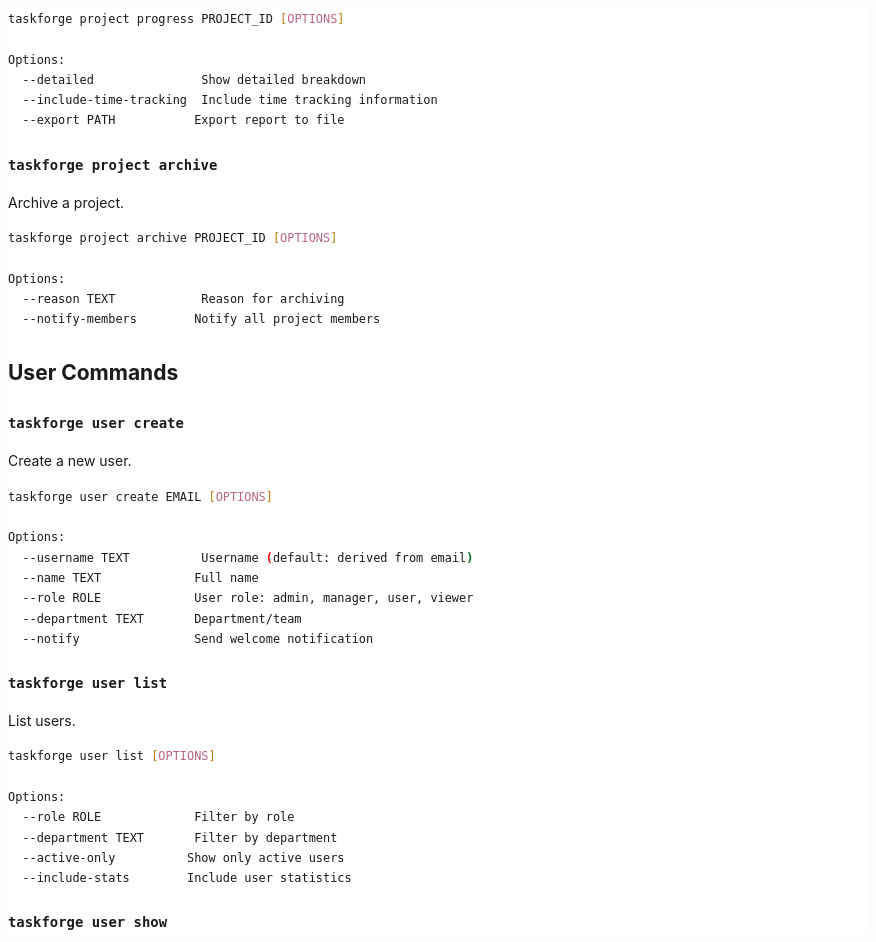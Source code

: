 ```bash
taskforge project progress PROJECT_ID [OPTIONS]

Options:
  --detailed               Show detailed breakdown
  --include-time-tracking  Include time tracking information
  --export PATH           Export report to file
```

### `taskforge project archive`

Archive a project.

```bash
taskforge project archive PROJECT_ID [OPTIONS]

Options:
  --reason TEXT            Reason for archiving
  --notify-members        Notify all project members
```

## User Commands

### `taskforge user create`

Create a new user.

```bash
taskforge user create EMAIL [OPTIONS]

Options:
  --username TEXT          Username (default: derived from email)
  --name TEXT             Full name
  --role ROLE             User role: admin, manager, user, viewer
  --department TEXT       Department/team
  --notify                Send welcome notification
```

### `taskforge user list`

List users.

```bash
taskforge user list [OPTIONS]

Options:
  --role ROLE             Filter by role
  --department TEXT       Filter by department
  --active-only          Show only active users
  --include-stats        Include user statistics
```

### `taskforge user show`
